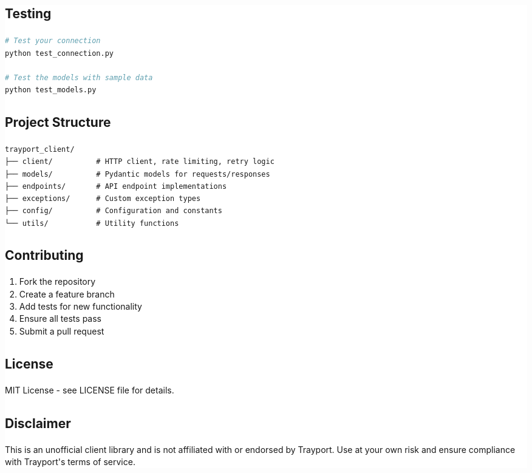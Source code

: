 ## Testing

```bash
# Test your connection
python test_connection.py

# Test the models with sample data
python test_models.py
```

## Project Structure

```
trayport_client/
├── client/          # HTTP client, rate limiting, retry logic
├── models/          # Pydantic models for requests/responses
├── endpoints/       # API endpoint implementations
├── exceptions/      # Custom exception types
├── config/          # Configuration and constants
└── utils/           # Utility functions
```

## Contributing

1. Fork the repository
2. Create a feature branch
3. Add tests for new functionality
4. Ensure all tests pass
5. Submit a pull request

## License

MIT License - see LICENSE file for details.

## Disclaimer

This is an unofficial client library and is not affiliated with or endorsed by Trayport. Use at your own risk and ensure compliance with Trayport's terms of service.
